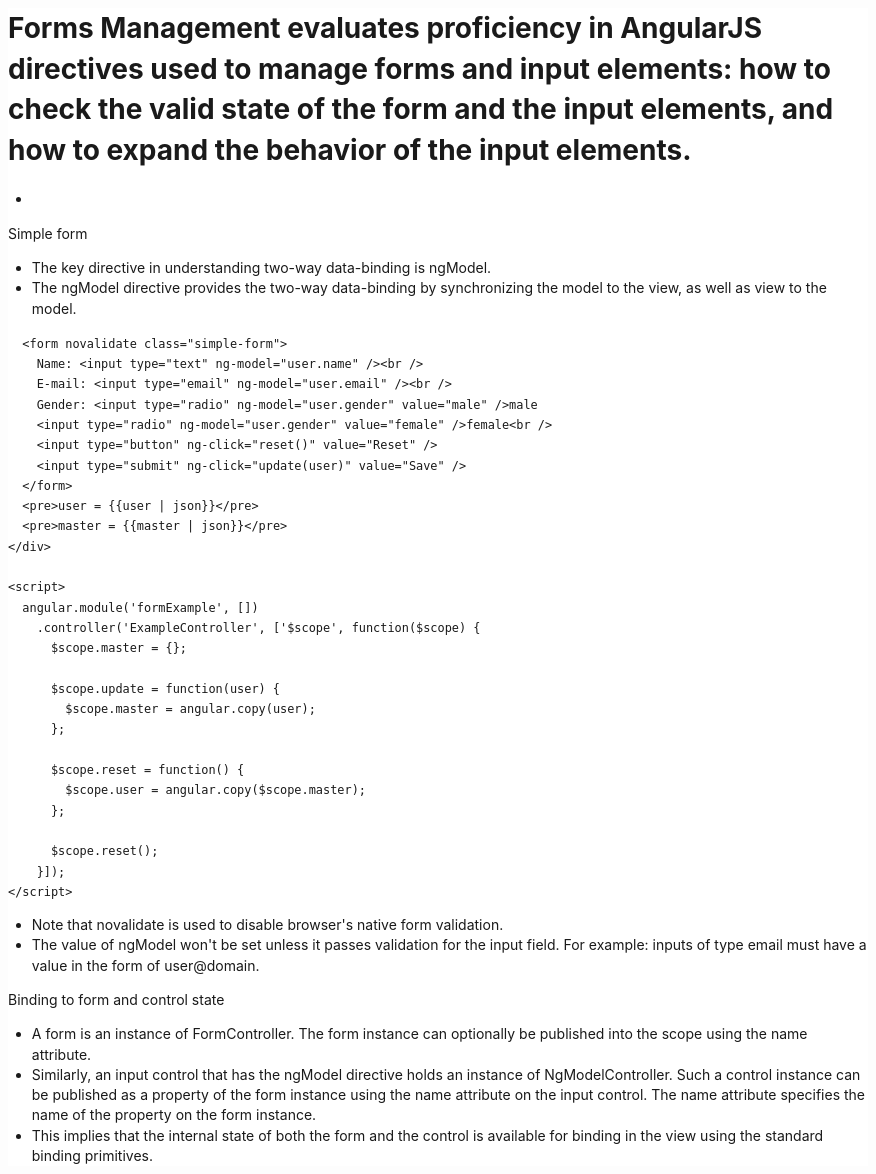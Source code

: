 


# Forms Management evaluates proficiency in AngularJS directives used to manage forms and input elements: how to check the valid state of the form and the input elements, and how to expand the behavior of the input elements.
-

Simple form

- The key directive in understanding two-way data-binding is ngModel.
- The ngModel directive provides the two-way data-binding by synchronizing the model to the view, as well as view to the model.

```
  <form novalidate class="simple-form">
    Name: <input type="text" ng-model="user.name" /><br />
    E-mail: <input type="email" ng-model="user.email" /><br />
    Gender: <input type="radio" ng-model="user.gender" value="male" />male
    <input type="radio" ng-model="user.gender" value="female" />female<br />
    <input type="button" ng-click="reset()" value="Reset" />
    <input type="submit" ng-click="update(user)" value="Save" />
  </form>
  <pre>user = {{user | json}}</pre>
  <pre>master = {{master | json}}</pre>
</div>

<script>
  angular.module('formExample', [])
    .controller('ExampleController', ['$scope', function($scope) {
      $scope.master = {};

      $scope.update = function(user) {
        $scope.master = angular.copy(user);
      };

      $scope.reset = function() {
        $scope.user = angular.copy($scope.master);
      };

      $scope.reset();
    }]);
</script>
```

- Note that novalidate is used to disable browser's native form validation.
- The value of ngModel won't be set unless it passes validation for the input field. For example: inputs of type email must have a value in the form of user@domain.

Binding to form and control state

- A form is an instance of FormController. The form instance can optionally be published into the scope using the name attribute.
- Similarly, an input control that has the ngModel directive holds an instance of NgModelController. Such a control instance can be published as a property of the form instance using the name attribute on the input control. The name attribute specifies the name of the property on the form instance.
- This implies that the internal state of both the form and the control is available for binding in the view using the standard binding primitives.
